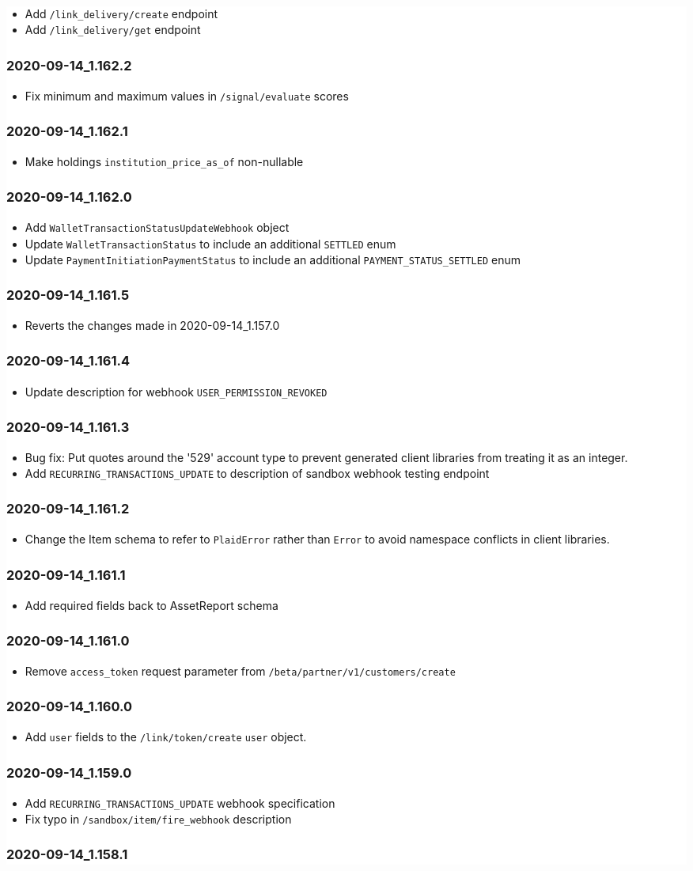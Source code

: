 - Add `/link_delivery/create` endpoint
- Add `/link_delivery/get` endpoint

### 2020-09-14_1.162.2

- Fix minimum and maximum values in `/signal/evaluate` scores

### 2020-09-14_1.162.1

- Make holdings `institution_price_as_of` non-nullable

### 2020-09-14_1.162.0

- Add `WalletTransactionStatusUpdateWebhook` object
- Update `WalletTransactionStatus` to include an additional `SETTLED` enum
- Update `PaymentInitiationPaymentStatus` to include an additional `PAYMENT_STATUS_SETTLED` enum

### 2020-09-14_1.161.5

- Reverts the changes made in 2020-09-14_1.157.0

### 2020-09-14_1.161.4

- Update description for webhook `USER_PERMISSION_REVOKED`

### 2020-09-14_1.161.3

- Bug fix: Put quotes around the '529' account type to prevent generated client libraries from treating it as an integer.
- Add `RECURRING_TRANSACTIONS_UPDATE` to description of sandbox webhook testing endpoint

### 2020-09-14_1.161.2

- Change the Item schema to refer to `PlaidError` rather than `Error` to avoid namespace conflicts in client libraries.

### 2020-09-14_1.161.1

- Add required fields back to AssetReport schema

### 2020-09-14_1.161.0

- Remove `access_token` request parameter from `/beta/partner/v1/customers/create`

### 2020-09-14_1.160.0

- Add `user` fields to the `/link/token/create` `user` object.

### 2020-09-14_1.159.0

- Add `RECURRING_TRANSACTIONS_UPDATE` webhook specification
- Fix typo in `/sandbox/item/fire_webhook` description

### 2020-09-14_1.158.1

